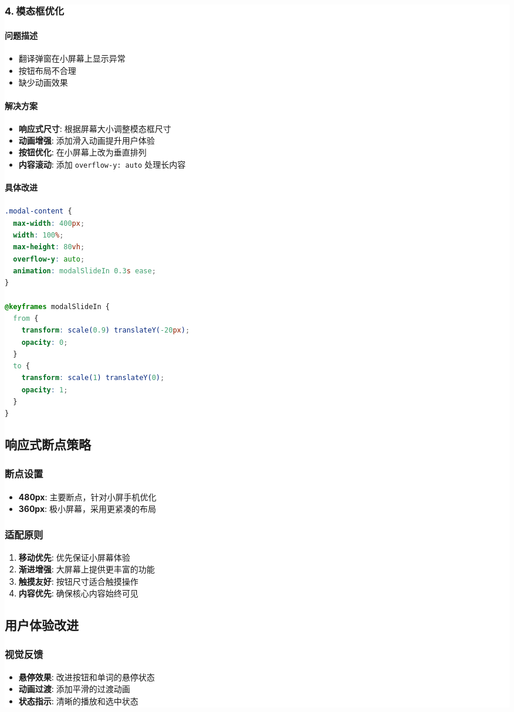 ### 4. 模态框优化

#### 问题描述
- 翻译弹窗在小屏幕上显示异常
- 按钮布局不合理
- 缺少动画效果

#### 解决方案
- **响应式尺寸**: 根据屏幕大小调整模态框尺寸
- **动画增强**: 添加滑入动画提升用户体验
- **按钮优化**: 在小屏幕上改为垂直排列
- **内容滚动**: 添加 `overflow-y: auto` 处理长内容

#### 具体改进
```css
.modal-content {
  max-width: 400px;
  width: 100%;
  max-height: 80vh;
  overflow-y: auto;
  animation: modalSlideIn 0.3s ease;
}

@keyframes modalSlideIn {
  from {
    transform: scale(0.9) translateY(-20px);
    opacity: 0;
  }
  to {
    transform: scale(1) translateY(0);
    opacity: 1;
  }
}
```

## 响应式断点策略

### 断点设置
- **480px**: 主要断点，针对小屏手机优化
- **360px**: 极小屏幕，采用更紧凑的布局

### 适配原则
1. **移动优先**: 优先保证小屏幕体验
2. **渐进增强**: 大屏幕上提供更丰富的功能
3. **触摸友好**: 按钮尺寸适合触摸操作
4. **内容优先**: 确保核心内容始终可见

## 用户体验改进

### 视觉反馈
- **悬停效果**: 改进按钮和单词的悬停状态
- **动画过渡**: 添加平滑的过渡动画
- **状态指示**: 清晰的播放和选中状态

